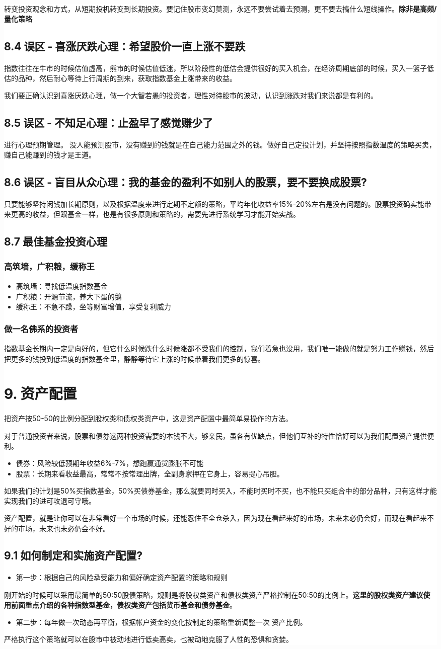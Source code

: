 转变投资观念和方式，从短期投机转变到长期投资。要记住股市变幻莫测，永远不要尝试着去预测，更不要去搞什么短线操作。**除非是高频/量化策略**

## 8.4 误区 - 喜涨厌跌心理：希望股价一直上涨不要跌

指数往往在牛市的时候估值虛高，熊市的时候估值低迷，所以阶段性的低估会提供很好的买入机会，在经济周期底部的时候，买入一篮子低估的品种，然后耐心等待上行周期的到来，获取指数基金上涨带来的收益。

我们要正确认识到喜涨厌跌心理，做一个大智若愚的投资者，理性对待股市的波动，认识到涨跌对我们来说都是有利的。

## 8.5 误区 - 不知足心理：止盈早了感觉赚少了

进行心理预期管理。 没人能预测股市，没有赚到的钱就是在自己能力范围之外的钱。做好自己定投计划，并坚持按照指数温度的策略买卖，赚自己能赚到的钱才是王道。

## 8.6 误区 - 盲目从众心理：我的基金的盈利不如别人的股票，要不要换成股票?

只要能够坚持闲钱加长期原则，以及根据温度来进行定期不定额的策略，平均年化收益率15%-20%左右是没有问题的。股票投资确实能带来更高的收益，但跟基金一样，也是有很多原则和策略的，需要先进行系统学习才能开始实战。

## 8.7 最佳基金投资心理

### 高筑墙，广积粮，缓称王

- 高筑墙：寻找低温度指数基金
- 广积粮：开源节流，养大下蛋的鹅
- 缓称王：不急不躁，坐等财富增值，享受复利威力 

### 做一名佛系的投资者

指数基金长期内一定是向好的，但它什么时候跌什么时候涨都不受我们的控制，我们着急也没用，我们唯一能做的就是努力工作赚钱，然后把更多的钱投到低温度的指数基金里，静静等待它上涨的时候带着我们更多的惊喜。


# 9. 资产配置

把资产按50-50的比例分配到股权类和债权类资产中，这是资产配置中最简单易操作的方法。

对于普通投资者来说，股票和债券这两种投资需要的本钱不大，够亲民，虽各有优缺点，但他们互补的特性恰好可以为我们配置资产提供便利。

- 债券：风险较低预期年收益6%-7%，想跑赢通货膨胀不可能
- 股票：长期来看收益最高，常常不按常理出牌，全副身家押在它身上，容易提心吊胆。

如果我们的计划是50%买指数基金，50%买债券基金，那么就要同时买入，不能时买时不买，也不能只买组合中的部分品种，只有这样才能实现我们的进可攻退可守哦。

资产配置，就是让你可以在非常看好一个市场的时候，还能忍住不全仓杀入，因为现在看起来好的市场，未来未必仍会好，而现在看起来不好的市场，未来也未必仍会不好。

## 9.1 如何制定和实施资产配置?

- 第一步：根据自己的风险承受能力和偏好确定资产配置的策略和规则

刚开始的时候可以采用最简单的50:50股债策略，规则是将股权类资产和债权类资产严格控制在50:50的比例上。**这里的股权类资产建议使用前面重点介绍的各种指数型基金，债权类资产包括货币基金和债券基金**。

- 第二步：每年做一次动态再平衡，根据帐户资金的变化按制定的策略重新调整一次 资产比例。

严格执行这个策略就可以在股市中被动地进行低卖高卖，也被动地克服了人性的恐惧和贪婪。
